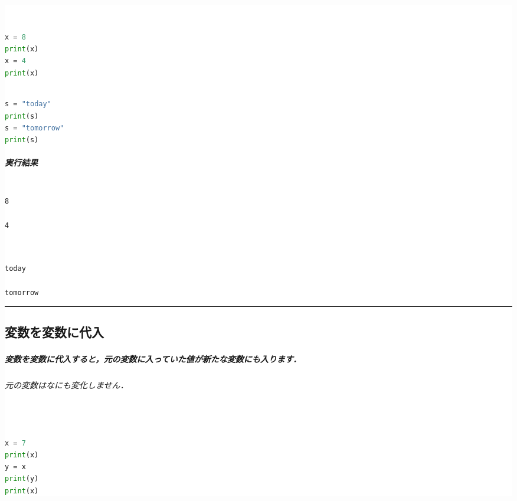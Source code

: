 ##### <br>

```python
x = 8
print(x)
x = 4
print(x)
```

######

```python
s = "today"
print(s)
s = "tomorrow"
print(s)
```

</div>
<div class="percent_35">

##### 実行結果

```

8

4
```

######

```

today

tomorrow
```

</div>
</div>

---

## 変数を変数に代入

##### 変数を変数に代入すると，元の変数に入っていた値が新たな変数にも入ります．

###### 元の変数はなにも変化しません．

<div class="split">
<div class="percent_60">

##### <br>

```python
x = 7
print(x)
y = x
print(y)
print(x)
```
